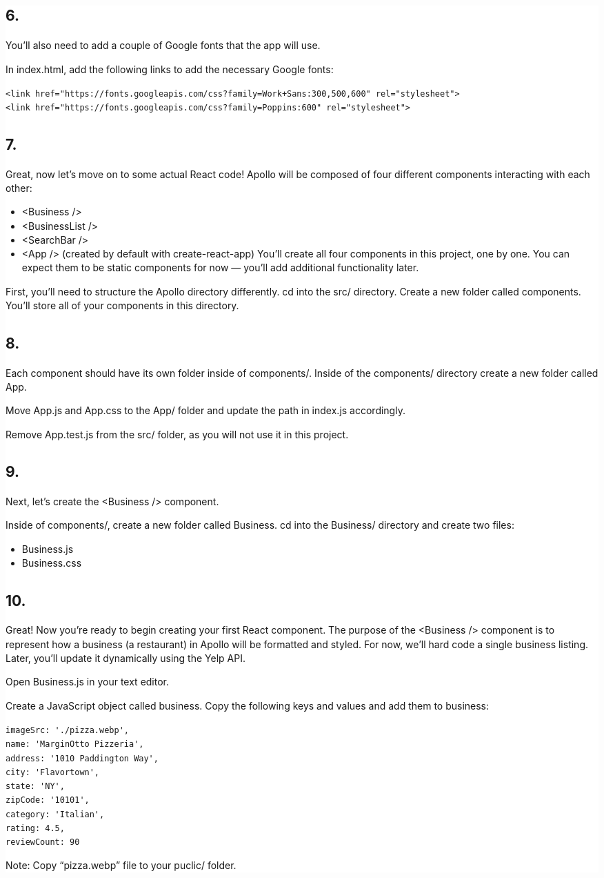 ## 6.
You’ll also need to add a couple of Google fonts that the app will use.

In index.html, add the following links to add the necessary Google fonts:
```
<link href="https://fonts.googleapis.com/css?family=Work+Sans:300,500,600" rel="stylesheet">
<link href="https://fonts.googleapis.com/css?family=Poppins:600" rel="stylesheet">
```
## 7.
Great, now let’s move on to some actual React code! Apollo will be composed of four different components interacting with each other:
- \<Business />
- \<BusinessList />
- \<SearchBar />
- \<App /> (created by default with create-react-app)
You’ll create all four components in this project, one by one. You can expect them to be static components for now — you’ll add additional functionality later.

First, you’ll need to structure the Apollo directory differently. cd into the src/ directory. Create a new folder called components. You’ll store all of your components in this directory.

## 8.
Each component should have its own folder inside of components/. Inside of the components/ directory create a new folder called App.

Move App.js and App.css to the App/ folder and update the path in index.js accordingly.

Remove App.test.js from the src/ folder, as you will not use it in this project.

## 9.
Next, let’s create the \<Business /> component.

Inside of components/, create a new folder called Business. cd into the Business/ directory and create two files:
- Business.js
- Business.css

## 10.
Great! Now you’re ready to begin creating your first React component. The purpose of the \<Business /> component is to represent how a business (a restaurant) in Apollo will be formatted and styled. For now, we’ll hard code a single business listing. Later, you’ll update it dynamically using the Yelp API.

Open Business.js in your text editor.

Create a JavaScript object called business. Copy the following keys and values and add them to business:
```
imageSrc: './pizza.webp',
name: 'MarginOtto Pizzeria',
address: '1010 Paddington Way',
city: 'Flavortown',
state: 'NY',
zipCode: '10101',
category: 'Italian',
rating: 4.5,
reviewCount: 90
```
Note: Copy “pizza.webp” file to your puclic/ folder.
